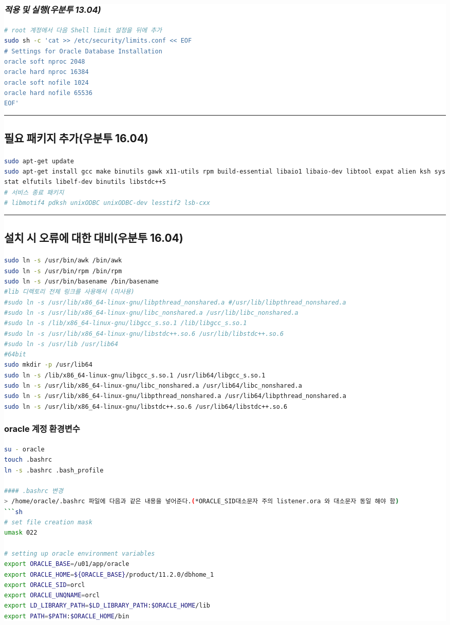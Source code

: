 ### *적용 및 실행(우분투 13.04)*
```sh
# root 계정에서 다음 Shell limit 설정을 뒤에 추가
sudo sh -c 'cat >> /etc/security/limits.conf << EOF
# Settings for Oracle Database Installation
oracle soft nproc 2048
oracle hard nproc 16384
oracle soft nofile 1024
oracle hard nofile 65536
EOF'
```

---

## 필요 패키지 추가(우분투 16.04)
```sh
sudo apt-get update
sudo apt-get install gcc make binutils gawk x11-utils rpm build-essential libaio1 libaio-dev libtool expat alien ksh sysstat elfutils libelf-dev binutils libstdc++5
# 서비스 종료 패키지
# libmotif4 pdksh unixODBC unixODBC-dev lesstif2 lsb-cxx
```

---

## 설치 시 오류에 대한 대비(우분투 16.04)
```sh
sudo ln -s /usr/bin/awk /bin/awk
sudo ln -s /usr/bin/rpm /bin/rpm
sudo ln -s /usr/bin/basename /bin/basename
#lib 디렉토리 전체 링크를 사용해서 (미사용)
#sudo ln -s /usr/lib/x86_64-linux-gnu/libpthread_nonshared.a #/usr/lib/libpthread_nonshared.a
#sudo ln -s /usr/lib/x86_64-linux-gnu/libc_nonshared.a /usr/lib/libc_nonshared.a
#sudo ln -s /lib/x86_64-linux-gnu/libgcc_s.so.1 /lib/libgcc_s.so.1
#sudo ln -s /usr/lib/x86_64-linux-gnu/libstdc++.so.6 /usr/lib/libstdc++.so.6
#sudo ln -s /usr/lib /usr/lib64
#64bit
sudo mkdir -p /usr/lib64
sudo ln -s /lib/x86_64-linux-gnu/libgcc_s.so.1 /usr/lib64/libgcc_s.so.1
sudo ln -s /usr/lib/x86_64-linux-gnu/libc_nonshared.a /usr/lib64/libc_nonshared.a
sudo ln -s /usr/lib/x86_64-linux-gnu/libpthread_nonshared.a /usr/lib64/libpthread_nonshared.a
sudo ln -s /usr/lib/x86_64-linux-gnu/libstdc++.so.6 /usr/lib64/libstdc++.so.6
```

### oracle 계정 환경변수
```sh
su - oracle
touch .bashrc
ln -s .bashrc .bash_profile

#### .bashrc 변경
> /home/oracle/.bashrc 파일에 다음과 같은 내용을 넣어준다.(*ORACLE_SID대소문자 주의 listener.ora 와 대소문자 동일 해야 함)
```sh
# set file creation mask
umask 022

# setting up oracle environment variables
export ORACLE_BASE=/u01/app/oracle
export ORACLE_HOME=${ORACLE_BASE}/product/11.2.0/dbhome_1
export ORACLE_SID=orcl
export ORACLE_UNQNAME=orcl
export LD_LIBRARY_PATH=$LD_LIBRARY_PATH:$ORACLE_HOME/lib
export PATH=$PATH:$ORACLE_HOME/bin
```